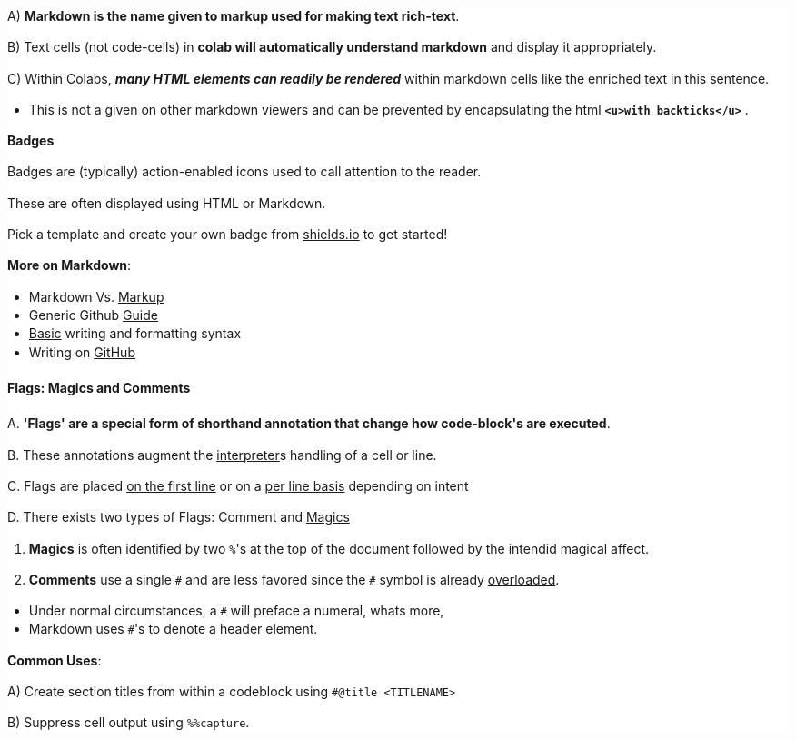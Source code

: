 A) **Markdown is the name given to markup used for making text rich-text**. 

B) Text cells (not code-cells) in **colab will automatically understand markdown** and display it appropriately. 

C) Within Colabs, <b><u><i>many HTML elements can readily be rendered</i></u></b>  within markdown cells like the enriched text in this sentence.
- This is not a given on other markdown viewers and can be prevented by encapsulating the html **`<u>with backticks</u>`** . 

**Badges**

Badges are (typically) action-enabled icons used to call attention to the reader. 

These are often displayed using HTML or Markdown.

Pick a template and create your own badge from [shields.io](https://shields.io/category/social) to get started!



**More on Markdown**:
- Markdown Vs. [Markup](https://stackoverflow.com/questions/24041/markdown-vs-markup-are-they-related#:~:text=Markdown%20is%20a%20play%20on,Markdown%22%20is%20a%20proper%20noun.&text=Markup%20is%20a%20general%20term,library%20that%20generates%20HTML%20markup.)
- Generic Github [Guide](https://guides.github.com/features/mastering-markdown/)
- [Basic](https://help.github.com/en/github/writing-on-github/basic-writing-and-formatting-syntax) writing and formatting syntax
- Writing on [GitHub](https://help.github.com/en/github/writing-on-github)

#### Flags: <a name="magics"></a> Magics and Comments

A. **'Flags' are a special form of shorthand annotation that change how code-block's are executed**.

B. These annotations augment the [interpreter]( https%3A%2F%2Fen.wikipedia.org%2Fwiki%2FInterpreter_%28computing%29)s handling of a cell or line.

C. Flags are placed [on the first line]( https://ipython.readthedocs.io/en/stable/interactive/magics.html#cell-magics ) or on a [per line basis](https://ipython.readthedocs.io/en/stable/interactive/magics.html#line-magics) depending on intent

D. There exists two types of Flags: Comment and [Magics](https://www.tutorialspoint.com/google_colab/google_colab_magics.htm)

1) **Magics** is often identified by two `%`'s at the top of the document followed by the intendid magical affect. 

2) **Comments** use a single `#` and are less favored since the `#` symbol is already [overloaded](https://en.wikipedia.org/wiki/Function_overloading). 

- Under normal circumstances, a `#` will preface a numeral, whats more,
- Markdown uses `#`'s to denote a header element.

**Common Uses**: 

A) Create section titles from within a codeblock using `#@title <TITLENAME>` 

B) Suppress cell output using `%%capture`.
